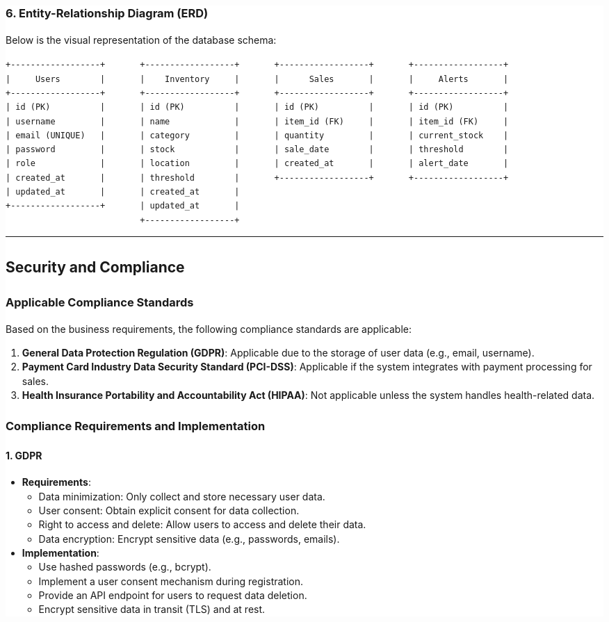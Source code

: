 ### **6. Entity-Relationship Diagram (ERD)**

Below is the visual representation of the database schema:

```
+------------------+       +------------------+       +------------------+       +------------------+
|     Users        |       |    Inventory     |       |      Sales       |       |     Alerts       |
+------------------+       +------------------+       +------------------+       +------------------+
| id (PK)          |       | id (PK)          |       | id (PK)          |       | id (PK)          |
| username         |       | name             |       | item_id (FK)     |       | item_id (FK)     |
| email (UNIQUE)   |       | category         |       | quantity         |       | current_stock    |
| password         |       | stock            |       | sale_date        |       | threshold        |
| role             |       | location         |       | created_at       |       | alert_date       |
| created_at       |       | threshold        |       +------------------+       +------------------+
| updated_at       |       | created_at       |
+------------------+       | updated_at       |
                           +------------------+
```

---

## Security and Compliance

### **Applicable Compliance Standards**
Based on the business requirements, the following compliance standards are applicable:
1. **General Data Protection Regulation (GDPR)**: Applicable due to the storage of user data (e.g., email, username).
2. **Payment Card Industry Data Security Standard (PCI-DSS)**: Applicable if the system integrates with payment processing for sales.
3. **Health Insurance Portability and Accountability Act (HIPAA)**: Not applicable unless the system handles health-related data.

### **Compliance Requirements and Implementation**

#### **1. GDPR**
- **Requirements**:
  - Data minimization: Only collect and store necessary user data.
  - User consent: Obtain explicit consent for data collection.
  - Right to access and delete: Allow users to access and delete their data.
  - Data encryption: Encrypt sensitive data (e.g., passwords, emails).
- **Implementation**:
  - Use hashed passwords (e.g., bcrypt).
  - Implement a user consent mechanism during registration.
  - Provide an API endpoint for users to request data deletion.
  - Encrypt sensitive data in transit (TLS) and at rest.
